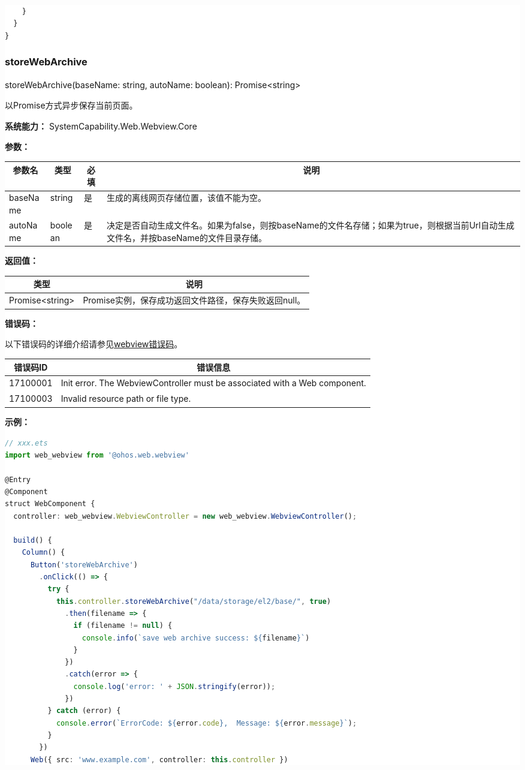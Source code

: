 ```ts
    }
  }
}
```

### storeWebArchive

storeWebArchive(baseName: string, autoName: boolean): Promise\<string>

以Promise方式异步保存当前页面。

**系统能力：** SystemCapability.Web.Webview.Core

**参数：**

| 参数名   | 类型 | 必填 | 说明                                                         |
| -------- | -------- | ---- | ------------------------------------------------------------ |
| baseName | string   | 是   | 生成的离线网页存储位置，该值不能为空。                                 |
| autoName | boolean  | 是   | 决定是否自动生成文件名。如果为false，则按baseName的文件名存储；如果为true，则根据当前Url自动生成文件名，并按baseName的文件目录存储。 |

**返回值：**

| 类型            | 说明                                                  |
| --------------- | ----------------------------------------------------- |
| Promise\<string> | Promise实例，保存成功返回文件路径，保存失败返回null。 |

**错误码：**

以下错误码的详细介绍请参见[webview错误码](../errorcodes/errorcode-webview.md)。

| 错误码ID | 错误信息                                                     |
| -------- | ------------------------------------------------------------ |
| 17100001 | Init error. The WebviewController must be associated with a Web component. |
| 17100003 | Invalid resource path or file type.                          |

**示例：**

```ts
// xxx.ets
import web_webview from '@ohos.web.webview'

@Entry
@Component
struct WebComponent {
  controller: web_webview.WebviewController = new web_webview.WebviewController();

  build() {
    Column() {
      Button('storeWebArchive')
        .onClick(() => {
          try {
            this.controller.storeWebArchive("/data/storage/el2/base/", true)
              .then(filename => {
                if (filename != null) {
                  console.info(`save web archive success: ${filename}`)
                }
              })
              .catch(error => {
                console.log('error: ' + JSON.stringify(error));
              })
          } catch (error) {
            console.error(`ErrorCode: ${error.code},  Message: ${error.message}`);
          }
        })
      Web({ src: 'www.example.com', controller: this.controller })
```